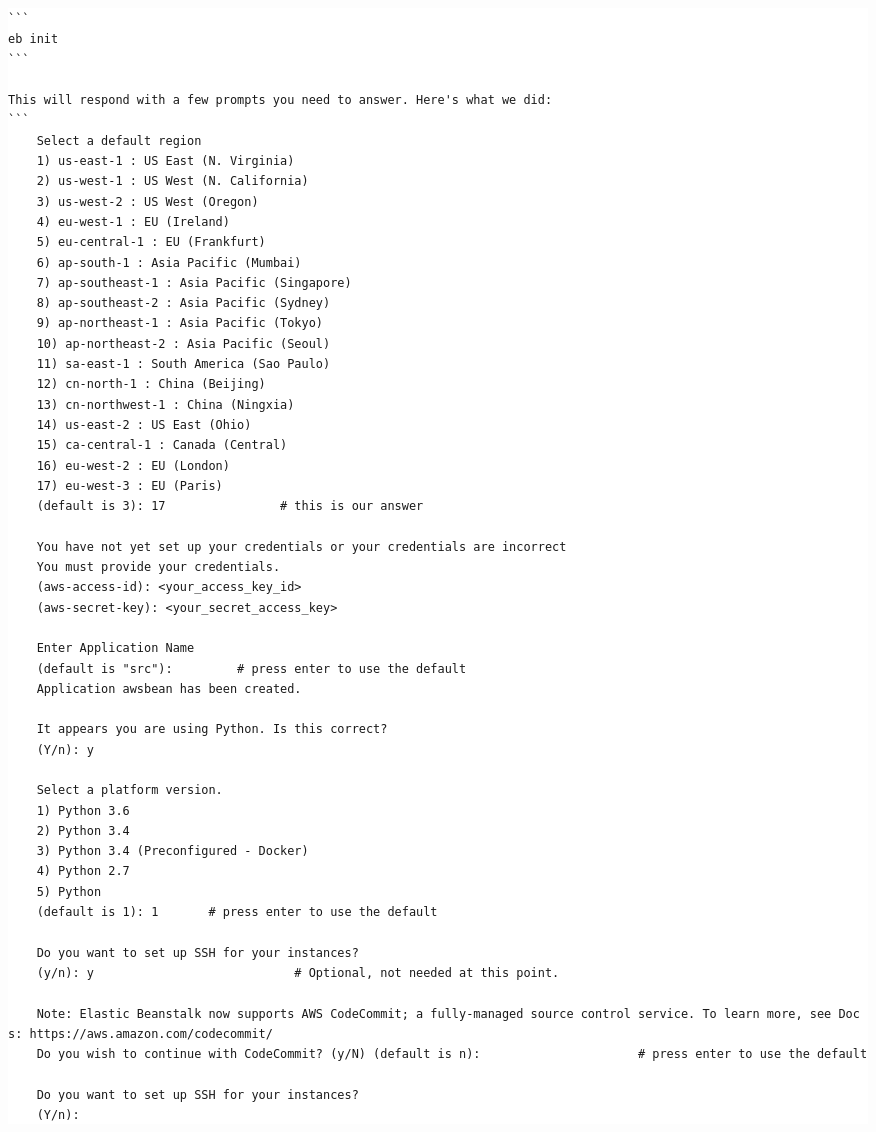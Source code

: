 	```
	eb init 
	```

	This will respond with a few prompts you need to answer. Here's what we did:
	```
		Select a default region
		1) us-east-1 : US East (N. Virginia)
		2) us-west-1 : US West (N. California)
		3) us-west-2 : US West (Oregon)
		4) eu-west-1 : EU (Ireland)
		5) eu-central-1 : EU (Frankfurt)
		6) ap-south-1 : Asia Pacific (Mumbai)
		7) ap-southeast-1 : Asia Pacific (Singapore)
		8) ap-southeast-2 : Asia Pacific (Sydney)
		9) ap-northeast-1 : Asia Pacific (Tokyo)
		10) ap-northeast-2 : Asia Pacific (Seoul)
		11) sa-east-1 : South America (Sao Paulo)
		12) cn-north-1 : China (Beijing)
		13) cn-northwest-1 : China (Ningxia)
		14) us-east-2 : US East (Ohio)
		15) ca-central-1 : Canada (Central)
		16) eu-west-2 : EU (London)
		17) eu-west-3 : EU (Paris)
		(default is 3): 17                # this is our answer

		You have not yet set up your credentials or your credentials are incorrect
		You must provide your credentials.
		(aws-access-id): <your_access_key_id>
		(aws-secret-key): <your_secret_access_key>

		Enter Application Name
		(default is "src"):         # press enter to use the default
		Application awsbean has been created.

		It appears you are using Python. Is this correct?
		(Y/n): y

		Select a platform version.
		1) Python 3.6
		2) Python 3.4
		3) Python 3.4 (Preconfigured - Docker)
		4) Python 2.7
		5) Python
		(default is 1): 1		# press enter to use the default

		Do you want to set up SSH for your instances?
		(y/n): y                            # Optional, not needed at this point.

		Note: Elastic Beanstalk now supports AWS CodeCommit; a fully-managed source control service. To learn more, see Docs: https://aws.amazon.com/codecommit/
		Do you wish to continue with CodeCommit? (y/N) (default is n):						# press enter to use the default

		Do you want to set up SSH for your instances?
		(Y/n):
		